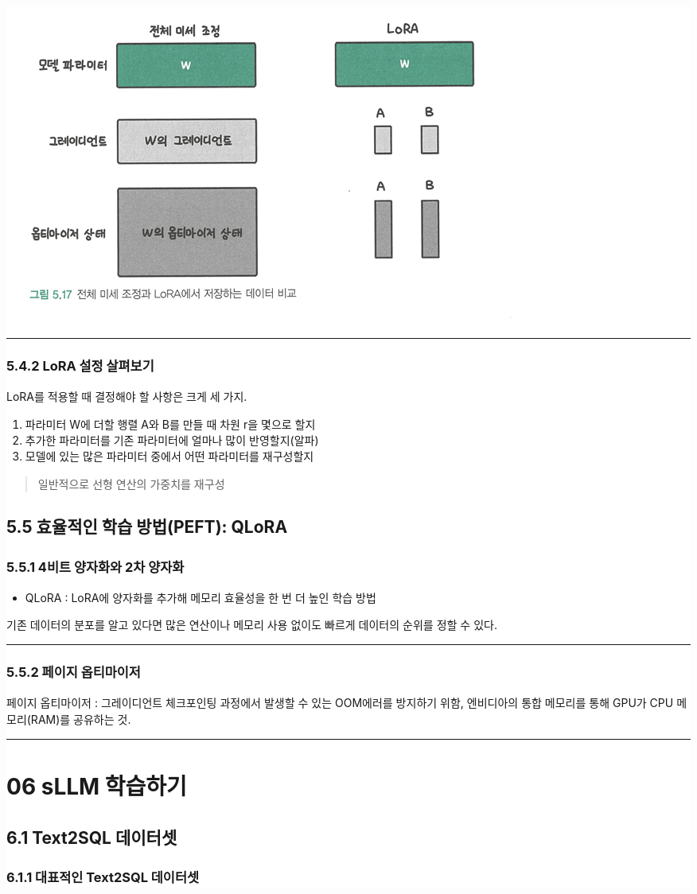 ![alt text](image-27.png)

---

### 5.4.2 LoRA 설정 살펴보기 

LoRA를 적용할 때 결정해야 할 사항은 크게 세 가지.   
1. 파라미터 W에 더할 행렬 A와 B를 만들 때 차원 r을 몇으로 할지 
2. 추가한 파라미터를 기존 파라미터에 얼마나 많이 반영할지(알파)
3. 모델에 있는 많은 파라미터 중에서 어떤 파라미터를 재구성할지    
> 일반적으로 선형 연산의 가중치를 재구성

## 5.5 효율적인 학습 방법(PEFT): QLoRA
### 5.5.1 4비트 양자화와 2차 양자화 

* QLoRA : LoRA에 양자화를 추가해 메모리 효율성을 한 번 더 높인 학습 방법 

기존 데이터의 분포를 알고 있다면 많은 연산이나 메모리 사용 없이도 빠르게 데이터의 순위를 정할 수 있다. 

---

### 5.5.2 페이지 옵티마이저

페이지 옵티마이저 : 그레이디언트 체크포인팅 과정에서 발생할 수 있는 OOM에러를 방지하기 위함, 엔비디아의 통합 메모리를 통해 GPU가 CPU 메모리(RAM)를 공유하는 것.

---

# 06 sLLM 학습하기 
## 6.1 Text2SQL 데이터셋 
### 6.1.1 대표적인 Text2SQL 데이터셋
